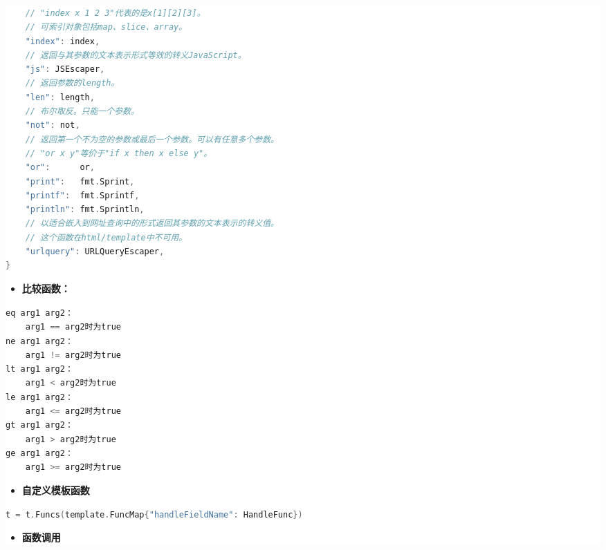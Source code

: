 ```go
    // "index x 1 2 3"代表的是x[1][2][3]。
    // 可索引对象包括map、slice、array。
    "index": index,
    // 返回与其参数的文本表示形式等效的转义JavaScript。
    "js": JSEscaper,
    // 返回参数的length。
    "len": length,
    // 布尔取反。只能一个参数。
    "not": not,
    // 返回第一个不为空的参数或最后一个参数。可以有任意多个参数。
    // "or x y"等价于"if x then x else y"。
    "or":      or,
    "print":   fmt.Sprint,
    "printf":  fmt.Sprintf,
    "println": fmt.Sprintln,
    // 以适合嵌入到网址查询中的形式返回其参数的文本表示的转义值。
    // 这个函数在html/template中不可用。
    "urlquery": URLQueryEscaper,
}

```


* **比较函数：**




```go
eq arg1 arg2：
    arg1 == arg2时为true
ne arg1 arg2：
    arg1 != arg2时为true
lt arg1 arg2：
    arg1 < arg2时为true
le arg1 arg2：
    arg1 <= arg2时为true
gt arg1 arg2：
    arg1 > arg2时为true
ge arg1 arg2：
    arg1 >= arg2时为true

```


* **自定义模板函数**




```go
t = t.Funcs(template.FuncMap{"handleFieldName": HandleFunc})

```


* **函数调用**
